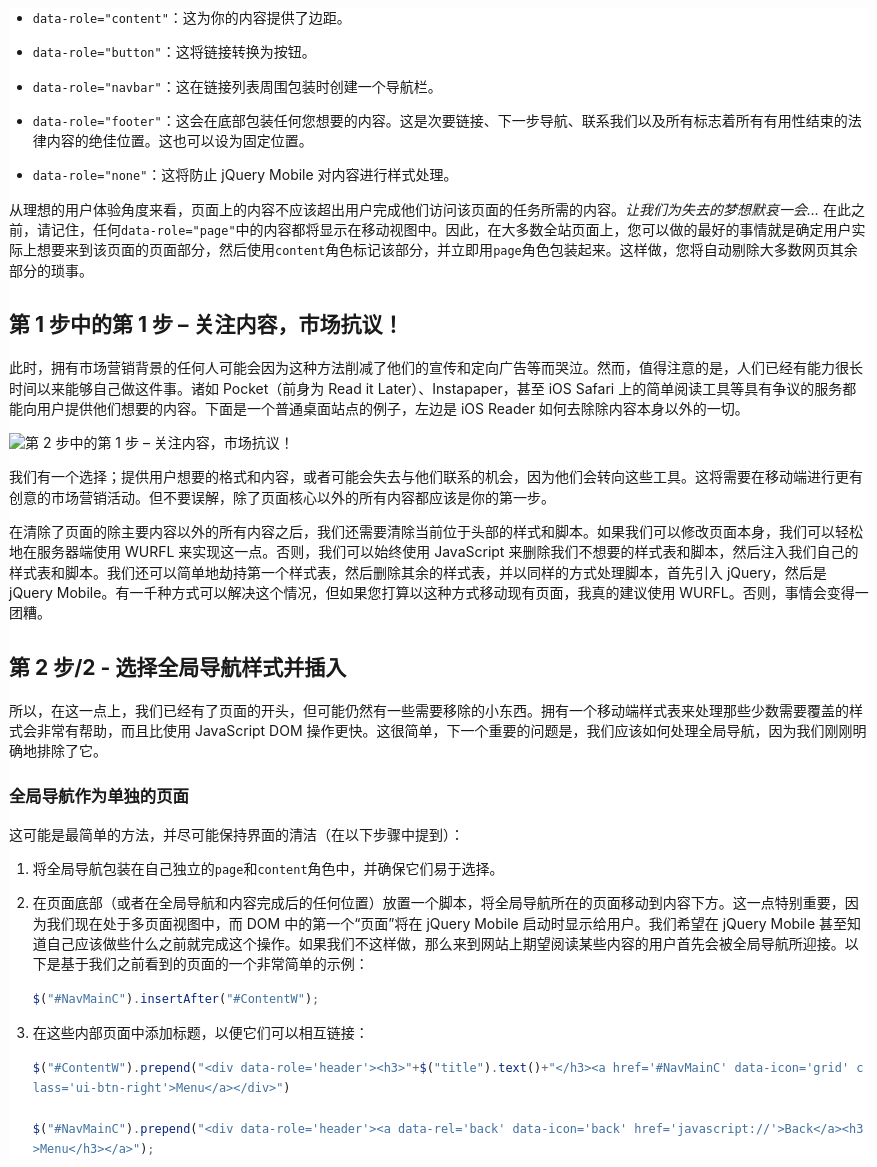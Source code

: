 +   `data-role="content"`：这为你的内容提供了边距。

+   `data-role="button"`：这将链接转换为按钮。

+   `data-role="navbar"`：这在链接列表周围包装时创建一个导航栏。

+   `data-role="footer"`：这会在底部包装任何您想要的内容。这是次要链接、下一步导航、联系我们以及所有标志着所有有用性结束的法律内容的绝佳位置。这也可以设为固定位置。

+   `data-role="none"`：这将防止 jQuery Mobile 对内容进行样式处理。

从理想的用户体验角度来看，页面上的内容不应该超出用户完成他们访问该页面的任务所需的内容。*让我们为失去的梦想默哀一会…* 在此之前，请记住，任何`data-role="page"`中的内容都将显示在移动视图中。因此，在大多数全站页面上，您可以做的最好的事情就是确定用户实际上想要来到该页面的页面部分，然后使用`content`角色标记该部分，并立即用`page`角色包装起来。这样做，您将自动剔除大多数网页其余部分的琐事。

## 第 1 步中的第 1 步 – 关注内容，市场抗议！

此时，拥有市场营销背景的任何人可能会因为这种方法削减了他们的宣传和定向广告等而哭泣。然而，值得注意的是，人们已经有能力很长时间以来能够自己做这件事。诸如 Pocket（前身为 Read it Later）、Instapaper，甚至 iOS Safari 上的简单阅读工具等具有争议的服务都能向用户提供他们想要的内容。下面是一个普通桌面站点的例子，左边是 iOS Reader 如何去除除内容本身以外的一切。

![第 2 步中的第 1 步 – 关注内容，市场抗议！](https://github.com/OpenDocCN/freelearn-jquery-zh/raw/master/docs/crt-mobi-app-jqmobi/img/0069_08_02.jpg)

我们有一个选择；提供用户想要的格式和内容，或者可能会失去与他们联系的机会，因为他们会转向这些工具。这将需要在移动端进行更有创意的市场营销活动。但不要误解，除了页面核心以外的所有内容都应该是你的第一步。

在清除了页面的除主要内容以外的所有内容之后，我们还需要清除当前位于头部的样式和脚本。如果我们可以修改页面本身，我们可以轻松地在服务器端使用 WURFL 来实现这一点。否则，我们可以始终使用 JavaScript 来删除我们不想要的样式表和脚本，然后注入我们自己的样式表和脚本。我们还可以简单地劫持第一个样式表，然后删除其余的样式表，并以同样的方式处理脚本，首先引入 jQuery，然后是 jQuery Mobile。有一千种方式可以解决这个情况，但如果您打算以这种方式移动现有页面，我真的建议使用 WURFL。否则，事情会变得一团糟。

## 第 2 步/2 - 选择全局导航样式并插入

所以，在这一点上，我们已经有了页面的开头，但可能仍然有一些需要移除的小东西。拥有一个移动端样式表来处理那些少数需要覆盖的样式会非常有帮助，而且比使用 JavaScript DOM 操作更快。这很简单，下一个重要的问题是，我们应该如何处理全局导航，因为我们刚刚明确地排除了它。

### 全局导航作为单独的页面

这可能是最简单的方法，并尽可能保持界面的清洁（在以下步骤中提到）：

1.  将全局导航包装在自己独立的`page`和`content`角色中，并确保它们易于选择。

1.  在页面底部（或者在全局导航和内容完成后的任何位置）放置一个脚本，将全局导航所在的页面移动到内容下方。这一点特别重要，因为我们现在处于多页面视图中，而 DOM 中的第一个“页面”将在 jQuery Mobile 启动时显示给用户。我们希望在 jQuery Mobile 甚至知道自己应该做些什么之前就完成这个操作。如果我们不这样做，那么来到网站上期望阅读某些内容的用户首先会被全局导航所迎接。以下是基于我们之前看到的页面的一个非常简单的示例：

    ```js
    $("#NavMainC").insertAfter("#ContentW");
    ```

1.  在这些内部页面中添加标题，以便它们可以相互链接：

    ```js
    $("#ContentW").prepend("<div data-role='header'><h3>"+$("title").text()+"</h3><a href='#NavMainC' data-icon='grid' class='ui-btn-right'>Menu</a></div>") 

    $("#NavMainC").prepend("<div data-role='header'><a data-rel='back' data-icon='back' href='javascript://'>Back</a><h3>Menu</h3></a>");
    ```
